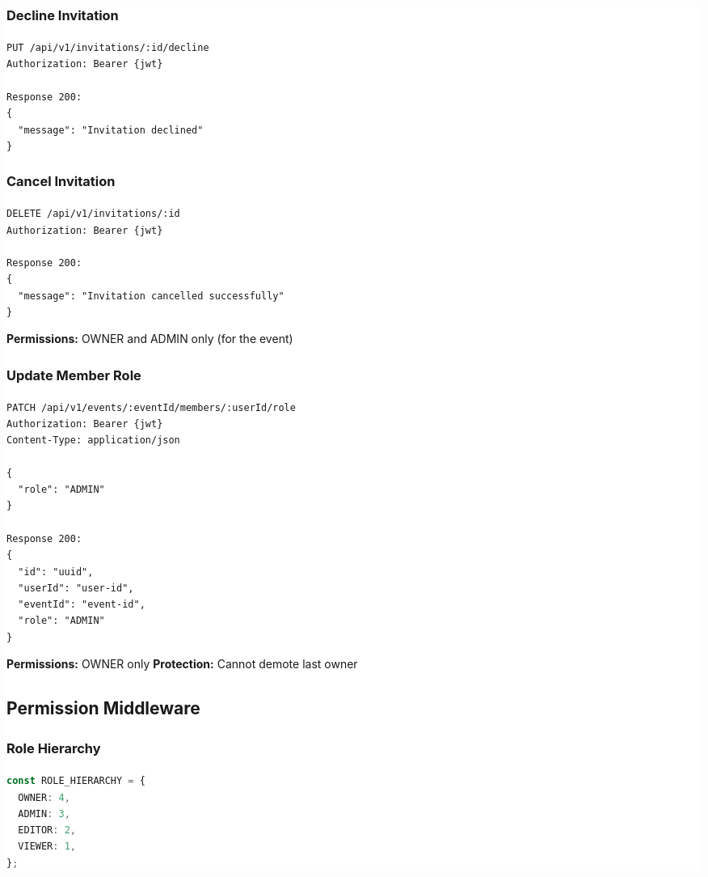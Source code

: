 ### Decline Invitation
```
PUT /api/v1/invitations/:id/decline
Authorization: Bearer {jwt}

Response 200:
{
  "message": "Invitation declined"
}
```

### Cancel Invitation
```
DELETE /api/v1/invitations/:id
Authorization: Bearer {jwt}

Response 200:
{
  "message": "Invitation cancelled successfully"
}
```

**Permissions:** OWNER and ADMIN only (for the event)

### Update Member Role
```
PATCH /api/v1/events/:eventId/members/:userId/role
Authorization: Bearer {jwt}
Content-Type: application/json

{
  "role": "ADMIN"
}

Response 200:
{
  "id": "uuid",
  "userId": "user-id",
  "eventId": "event-id",
  "role": "ADMIN"
}
```

**Permissions:** OWNER only
**Protection:** Cannot demote last owner

## Permission Middleware

### Role Hierarchy
```typescript
const ROLE_HIERARCHY = {
  OWNER: 4,
  ADMIN: 3,
  EDITOR: 2,
  VIEWER: 1,
};
```
